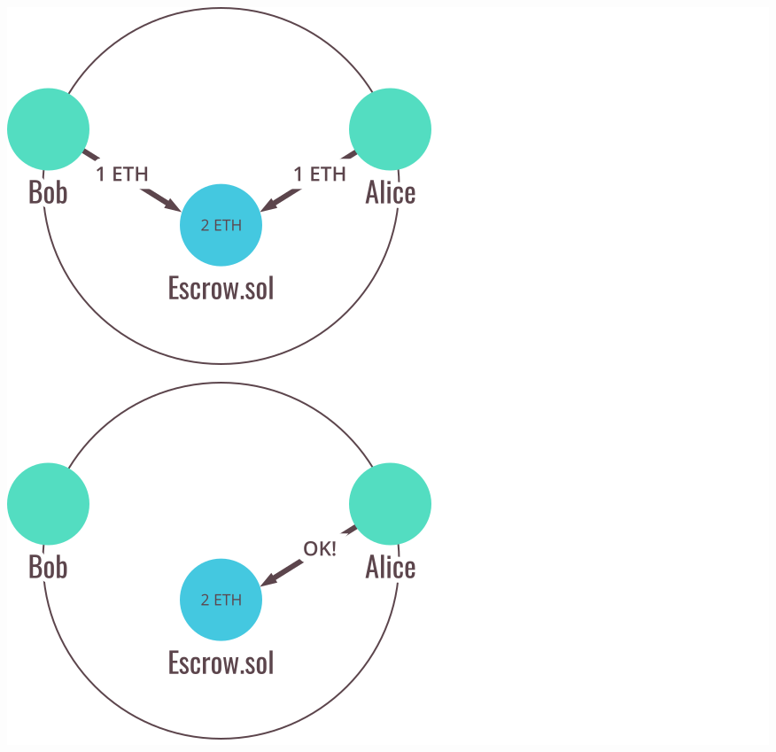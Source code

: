 ![Smart Contract Step 1](/img/tutorials/ethereum-overview/smart-contract-step1.png "1. Alice agrees to store her payment for the patio within the escrow contract, and Bob agrees to deposit an equal amount")
  
![Smart Contract Step 2](/img/tutorials/ethereum-overview/smart-contract-step2.png "2. Bob completes the patio project and Alice gives the smart contract permission to release the funds")
  